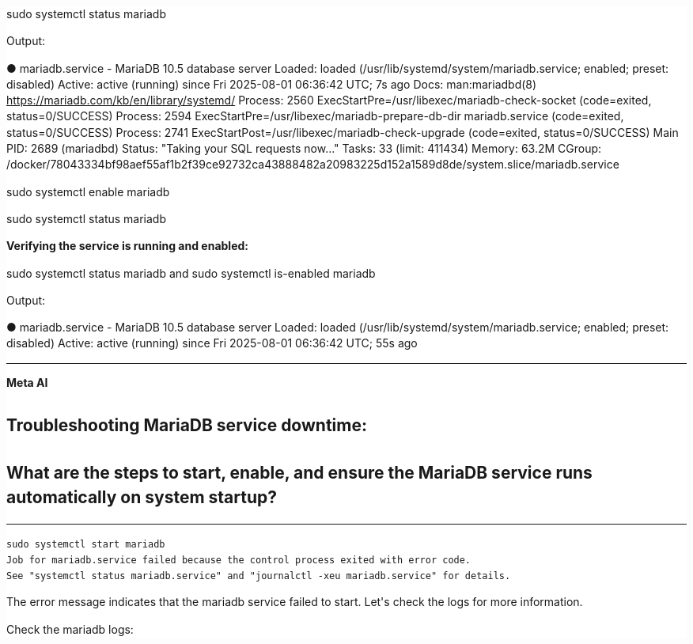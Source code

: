  sudo systemctl status mariadb

Output:

● mariadb.service - MariaDB 10.5 database server
     Loaded: loaded (/usr/lib/systemd/system/mariadb.service; enabled; preset: disabled)
     Active: active (running) since Fri 2025-08-01 06:36:42 UTC; 7s ago
       Docs: man:mariadbd(8)
             https://mariadb.com/kb/en/library/systemd/
    Process: 2560 ExecStartPre=/usr/libexec/mariadb-check-socket (code=exited, status=0/SUCCESS)
    Process: 2594 ExecStartPre=/usr/libexec/mariadb-prepare-db-dir mariadb.service (code=exited, status=0/SUCCESS)
    Process: 2741 ExecStartPost=/usr/libexec/mariadb-check-upgrade (code=exited, status=0/SUCCESS)
   Main PID: 2689 (mariadbd)
     Status: "Taking your SQL requests now..."
      Tasks: 33 (limit: 411434)
     Memory: 63.2M
     CGroup: /docker/78043334bf98aef55af1b2f39ce92732ca43888482a20983225d152a1589d8de/system.slice/mariadb.service

 
 sudo systemctl enable mariadb

 sudo systemctl status mariadb

 **Verifying the service is running and enabled:**
 
 sudo systemctl status mariadb and sudo systemctl is-enabled mariadb


 Output:
 
● mariadb.service - MariaDB 10.5 database server
     Loaded: loaded (/usr/lib/systemd/system/mariadb.service; enabled; preset: disabled)
     Active: active (running) since Fri 2025-08-01 06:36:42 UTC; 55s ago
     
-------------------------------------------------------------------


**Meta AI**

## Troubleshooting MariaDB service downtime: 

## What are the steps to start, enable, and ensure the MariaDB service runs automatically on system startup?

-------------------------------------------
```
sudo systemctl start mariadb
Job for mariadb.service failed because the control process exited with error code.
See "systemctl status mariadb.service" and "journalctl -xeu mariadb.service" for details.
```
The error message indicates that the mariadb service failed to start. Let's check the logs for more information.

Check the mariadb logs:
